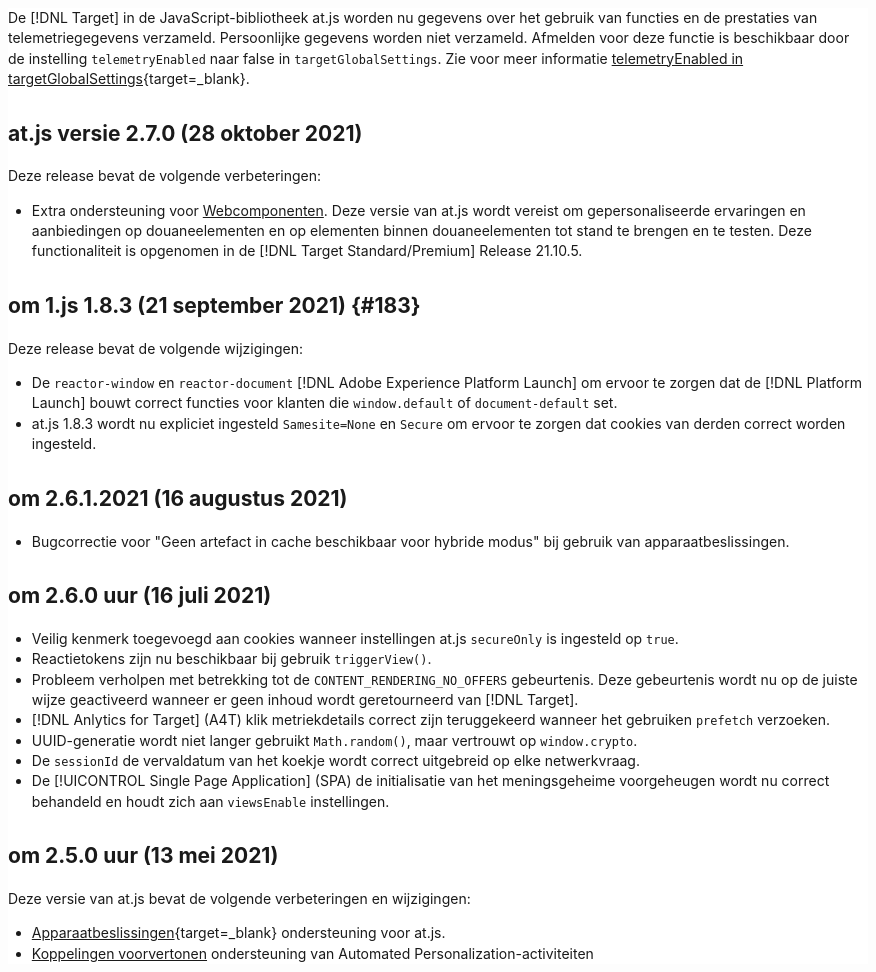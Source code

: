 De [!DNL Target] in de JavaScript-bibliotheek at.js worden nu gegevens over het gebruik van functies en de prestaties van telemetriegegevens verzameld. Persoonlijke gegevens worden niet verzameld. Afmelden voor deze functie is beschikbaar door de instelling `telemetryEnabled` naar false in `targetGlobalSettings`. Zie voor meer informatie [telemetryEnabled in targetGlobalSettings](https://developer.adobe.com/target/implement/client-side/atjs/atjs-functions/targetglobalsettings/){target=_blank}.

## at.js versie 2.7.0 (28 oktober 2021)

Deze release bevat de volgende verbeteringen:

* Extra ondersteuning voor [Webcomponenten](https://developer.mozilla.org/en-US/docs/Web/Web_Components). Deze versie van at.js wordt vereist om gepersonaliseerde ervaringen en aanbiedingen op douaneelementen en op elementen binnen douaneelementen tot stand te brengen en te testen. Deze functionaliteit is opgenomen in de [!DNL Target Standard/Premium] Release 21.10.5.

## om 1.js 1.8.3 (21 september 2021) {#183}

Deze release bevat de volgende wijzigingen:

* De `reactor-window` en `reactor-document` [!DNL Adobe Experience Platform Launch] om ervoor te zorgen dat de [!DNL Platform Launch] bouwt correct functies voor klanten die `window.default` of `document-default` set.
* at.js 1.8.3 wordt nu expliciet ingesteld `Samesite=None` en `Secure` om ervoor te zorgen dat cookies van derden correct worden ingesteld.

## om 2.6.1.2021 (16 augustus 2021)

* Bugcorrectie voor &quot;Geen artefact in cache beschikbaar voor hybride modus&quot; bij gebruik van apparaatbeslissingen.

## om 2.6.0 uur (16 juli 2021)

* Veilig kenmerk toegevoegd aan cookies wanneer instellingen at.js `secureOnly` is ingesteld op `true`.
* Reactietokens zijn nu beschikbaar bij gebruik `triggerView()`.
* Probleem verholpen met betrekking tot de `CONTENT_RENDERING_NO_OFFERS` gebeurtenis. Deze gebeurtenis wordt nu op de juiste wijze geactiveerd wanneer er geen inhoud wordt geretourneerd van [!DNL Target].
* [!DNL Anlytics for Target] (A4T) klik metriekdetails correct zijn teruggekeerd wanneer het gebruiken `prefetch` verzoeken.
* UUID-generatie wordt niet langer gebruikt `Math.random()`, maar vertrouwt op `window.crypto`.
* De `sessionId` de vervaldatum van het koekje wordt correct uitgebreid op elke netwerkvraag.
* De [!UICONTROL Single Page Application] (SPA) de initialisatie van het meningsgeheime voorgeheugen wordt nu correct behandeld en houdt zich aan `viewsEnable` instellingen.

## om 2.5.0 uur (13 mei 2021)

Deze versie van at.js bevat de volgende verbeteringen en wijzigingen:

* [Apparaatbeslissingen](https://developer.adobe.com/target/implement/client-side/atjs/on-device-decisioning/on-device-decisioning/){target=_blank} ondersteuning voor at.js.
* [Koppelingen voorvertonen](/help/main/c-activities/c-activity-qa/activity-qa.md) ondersteuning van Automated Personalization-activiteiten
